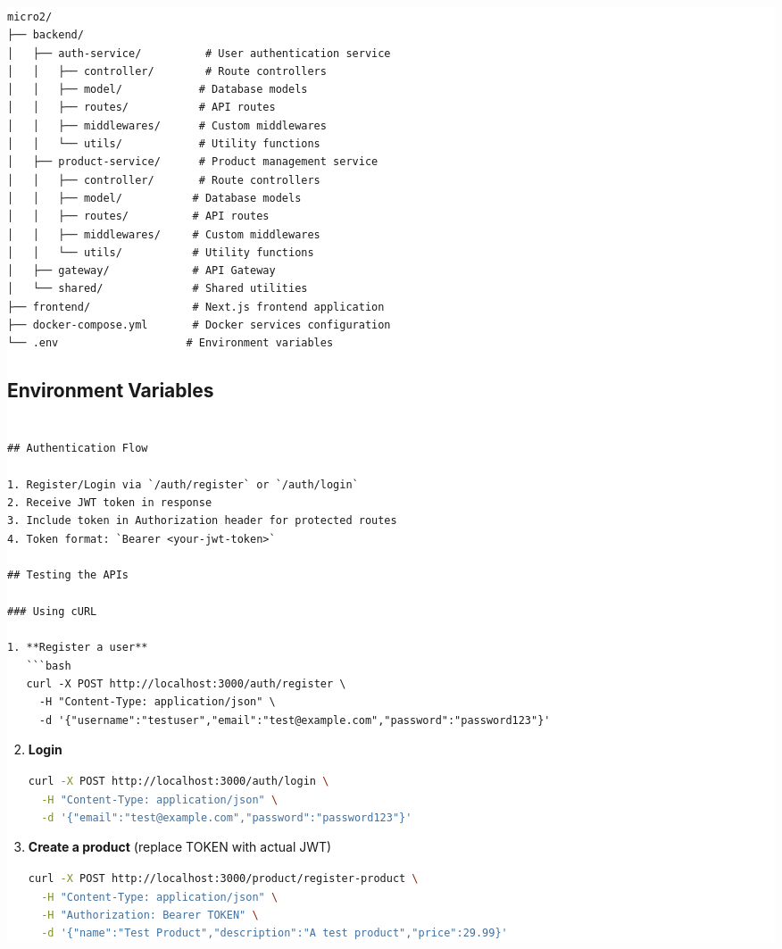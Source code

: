 ```
micro2/
├── backend/
│   ├── auth-service/          # User authentication service
│   │   ├── controller/        # Route controllers
│   │   ├── model/            # Database models
│   │   ├── routes/           # API routes
│   │   ├── middlewares/      # Custom middlewares
│   │   └── utils/            # Utility functions
│   ├── product-service/      # Product management service
│   │   ├── controller/       # Route controllers
│   │   ├── model/           # Database models
│   │   ├── routes/          # API routes
│   │   ├── middlewares/     # Custom middlewares
│   │   └── utils/           # Utility functions
│   ├── gateway/             # API Gateway
│   └── shared/              # Shared utilities
├── frontend/                # Next.js frontend application
├── docker-compose.yml       # Docker services configuration
└── .env                    # Environment variables
```

## Environment Variables


```

## Authentication Flow

1. Register/Login via `/auth/register` or `/auth/login`
2. Receive JWT token in response
3. Include token in Authorization header for protected routes
4. Token format: `Bearer <your-jwt-token>`

## Testing the APIs

### Using cURL

1. **Register a user**
   ```bash
   curl -X POST http://localhost:3000/auth/register \
     -H "Content-Type: application/json" \
     -d '{"username":"testuser","email":"test@example.com","password":"password123"}'
   ```

2. **Login**
   ```bash
   curl -X POST http://localhost:3000/auth/login \
     -H "Content-Type: application/json" \
     -d '{"email":"test@example.com","password":"password123"}'
   ```

3. **Create a product** (replace TOKEN with actual JWT)
   ```bash
   curl -X POST http://localhost:3000/product/register-product \
     -H "Content-Type: application/json" \
     -H "Authorization: Bearer TOKEN" \
     -d '{"name":"Test Product","description":"A test product","price":29.99}'
   ```
